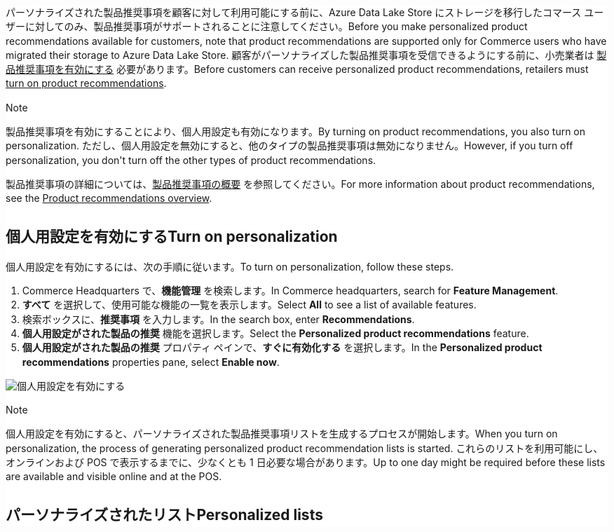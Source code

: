 <span data-ttu-id="37f3e-109">パーソナライズされた製品推奨事項を顧客に対して利用可能にする前に、Azure Data Lake Store にストレージを移行したコマース ユーザーに対してのみ、製品推奨事項がサポートされることに注意してください。</span><span class="sxs-lookup"><span data-stu-id="37f3e-109">Before you make personalized product recommendations available for customers, note that product recommendations are supported only for Commerce users who have migrated their storage to Azure Data Lake Store.</span></span> <span data-ttu-id="37f3e-110">顧客がパーソナライズした製品推奨事項を受信できるようにする前に、小売業者は [製品推奨事項を有効にする](enable-product-recommendations.md) 必要があります。</span><span class="sxs-lookup"><span data-stu-id="37f3e-110">Before customers can receive personalized product recommendations, retailers must [turn on product recommendations](enable-product-recommendations.md).</span></span>

> [!NOTE]
> <span data-ttu-id="37f3e-111">製品推奨事項を有効にすることにより、個人用設定も有効になります。</span><span class="sxs-lookup"><span data-stu-id="37f3e-111">By turning on product recommendations, you also turn on personalization.</span></span> <span data-ttu-id="37f3e-112">ただし、個人用設定を無効にすると、他のタイプの製品推奨事項は無効になりません。</span><span class="sxs-lookup"><span data-stu-id="37f3e-112">However, if you turn off personalization, you don't turn off the other types of product recommendations.</span></span>

<span data-ttu-id="37f3e-113">製品推奨事項の詳細については、[製品推奨事項の概要](product-recommendations.md) を参照してください。</span><span class="sxs-lookup"><span data-stu-id="37f3e-113">For more information about product recommendations, see the [Product recommendations overview](product-recommendations.md).</span></span>

## <a name="turn-on-personalization"></a><span data-ttu-id="37f3e-114">個人用設定を有効にする</span><span class="sxs-lookup"><span data-stu-id="37f3e-114">Turn on personalization</span></span>

<span data-ttu-id="37f3e-115">個人用設定を有効にするには、次の手順に従います。</span><span class="sxs-lookup"><span data-stu-id="37f3e-115">To turn on personalization, follow these steps.</span></span>

1. <span data-ttu-id="37f3e-116">Commerce Headquarters で、**機能管理** を検索します。</span><span class="sxs-lookup"><span data-stu-id="37f3e-116">In Commerce headquarters, search for **Feature Management**.</span></span>
1. <span data-ttu-id="37f3e-117">**すべて** を選択して、使用可能な機能の一覧を表示します。</span><span class="sxs-lookup"><span data-stu-id="37f3e-117">Select **All** to see a list of available features.</span></span> 
1. <span data-ttu-id="37f3e-118">検索ボックスに、**推奨事項** を入力します。</span><span class="sxs-lookup"><span data-stu-id="37f3e-118">In the search box, enter **Recommendations**.</span></span>
1. <span data-ttu-id="37f3e-119">**個人用設定がされた製品の推奨** 機能を選択します。</span><span class="sxs-lookup"><span data-stu-id="37f3e-119">Select the **Personalized product recommendations** feature.</span></span>
1. <span data-ttu-id="37f3e-120">**個人用設定がされた製品の推奨** プロパティ ペインで、**すぐに有効化する** を選択します。</span><span class="sxs-lookup"><span data-stu-id="37f3e-120">In the **Personalized product recommendations** properties pane, select **Enable now**.</span></span>

![個人用設定を有効にする](./media/FeatureManagement_Personalized.PNG)

> [!NOTE]
> <span data-ttu-id="37f3e-122">個人用設定を有効にすると、パーソナライズされた製品推奨事項リストを生成するプロセスが開始します。</span><span class="sxs-lookup"><span data-stu-id="37f3e-122">When you turn on personalization, the process of generating personalized product recommendation lists is started.</span></span> <span data-ttu-id="37f3e-123">これらのリストを利用可能にし、オンラインおよび POS で表示するまでに、少なくとも 1 日必要な場合があります。</span><span class="sxs-lookup"><span data-stu-id="37f3e-123">Up to one day might be required before these lists are available and visible online and at the POS.</span></span>

## <a name="personalized-lists"></a><span data-ttu-id="37f3e-124">パーソナライズされたリスト</span><span class="sxs-lookup"><span data-stu-id="37f3e-124">Personalized lists</span></span>

